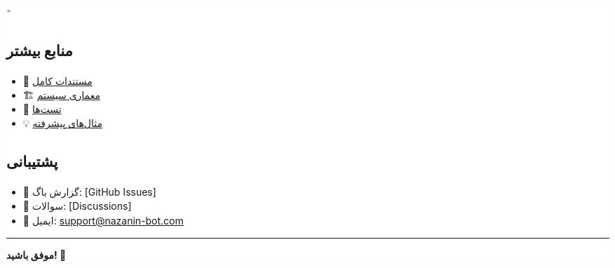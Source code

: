 ```bash
"
```

## منابع بیشتر

- 📖 [مستندات کامل](README.md)
- 🏗️ [معماری سیستم](ARCHITECTURE.md)
- 🧪 [تست‌ها](tests/)
- 💡 [مثال‌های پیشرفته](example_usage.py)

## پشتیبانی

- 🐛 گزارش باگ: [GitHub Issues]
- 💬 سوالات: [Discussions]
- 📧 ایمیل: support@nazanin-bot.com

---

**موفق باشید! 🚀**
